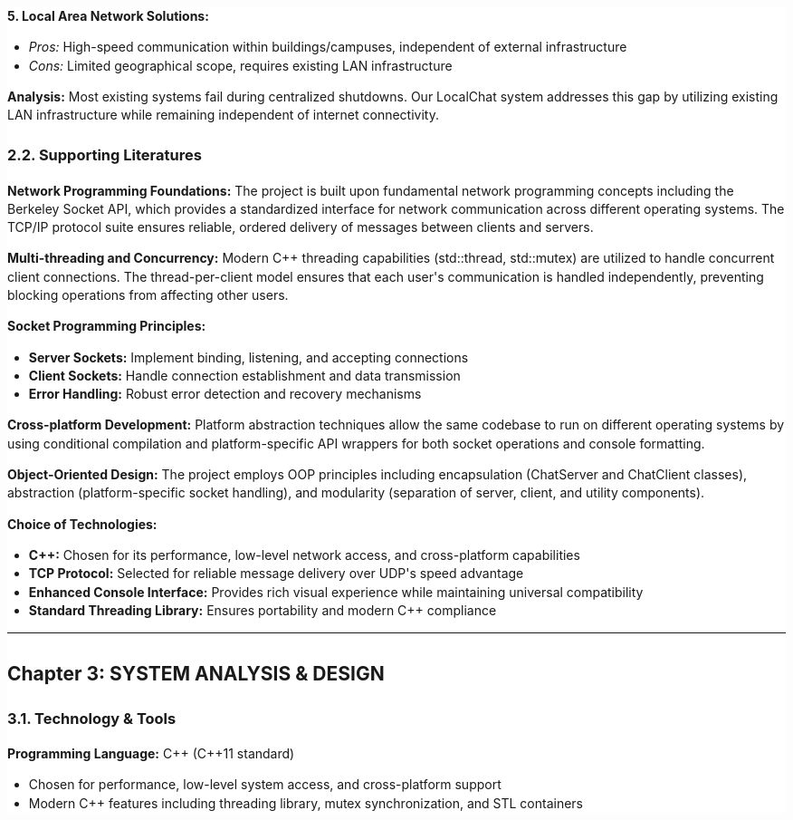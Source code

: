 **5. Local Area Network Solutions:**
- *Pros:* High-speed communication within buildings/campuses, independent of external infrastructure
- *Cons:* Limited geographical scope, requires existing LAN infrastructure

**Analysis:** Most existing systems fail during centralized shutdowns. Our LocalChat system addresses this gap by utilizing existing LAN infrastructure while remaining independent of internet connectivity.

### **2.2. Supporting Literatures**

**Network Programming Foundations:**
The project is built upon fundamental network programming concepts including the Berkeley Socket API, which provides a standardized interface for network communication across different operating systems. The TCP/IP protocol suite ensures reliable, ordered delivery of messages between clients and servers.

**Multi-threading and Concurrency:**
Modern C++ threading capabilities (std::thread, std::mutex) are utilized to handle concurrent client connections. The thread-per-client model ensures that each user's communication is handled independently, preventing blocking operations from affecting other users.

**Socket Programming Principles:**
- **Server Sockets:** Implement binding, listening, and accepting connections
- **Client Sockets:** Handle connection establishment and data transmission
- **Error Handling:** Robust error detection and recovery mechanisms

**Cross-platform Development:**
Platform abstraction techniques allow the same codebase to run on different operating systems by using conditional compilation and platform-specific API wrappers for both socket operations and console formatting.

**Object-Oriented Design:**
The project employs OOP principles including encapsulation (ChatServer and ChatClient classes), abstraction (platform-specific socket handling), and modularity (separation of server, client, and utility components).

**Choice of Technologies:**
- **C++:** Chosen for its performance, low-level network access, and cross-platform capabilities
- **TCP Protocol:** Selected for reliable message delivery over UDP's speed advantage
- **Enhanced Console Interface:** Provides rich visual experience while maintaining universal compatibility
- **Standard Threading Library:** Ensures portability and modern C++ compliance

---

## **Chapter 3: SYSTEM ANALYSIS & DESIGN**

### **3.1. Technology & Tools**

**Programming Language:** C++ (C++11 standard)
- Chosen for performance, low-level system access, and cross-platform support
- Modern C++ features including threading library, mutex synchronization, and STL containers
